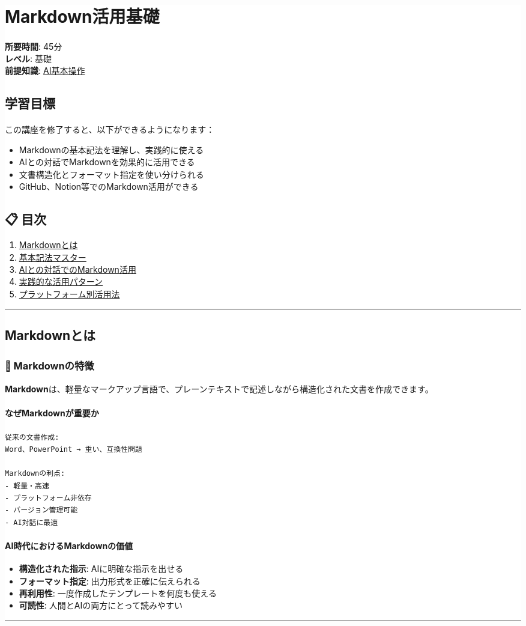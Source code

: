 # Markdown活用基礎

**所要時間**: 45分  
**レベル**: 基礎  
**前提知識**: [AI基本操作](01-ai-basics.md)

## 学習目標

この講座を修了すると、以下ができるようになります：
- Markdownの基本記法を理解し、実践的に使える
- AIとの対話でMarkdownを効果的に活用できる
- 文書構造化とフォーマット指定を使い分けられる
- GitHub、Notion等でのMarkdown活用ができる

## 📋 目次

1. [Markdownとは](#markdownとは)
2. [基本記法マスター](#基本記法マスター)
3. [AIとの対話でのMarkdown活用](#aiとの対話でのmarkdown活用)
4. [実践的な活用パターン](#実践的な活用パターン)
5. [プラットフォーム別活用法](#プラットフォーム別活用法)

---

## Markdownとは

### 🤔 Markdownの特徴

**Markdown**は、軽量なマークアップ言語で、プレーンテキストで記述しながら構造化された文書を作成できます。

#### なぜMarkdownが重要か
```
従来の文書作成:
Word、PowerPoint → 重い、互換性問題

Markdownの利点:
- 軽量・高速
- プラットフォーム非依存
- バージョン管理可能
- AI対話に最適
```

#### AI時代におけるMarkdownの価値
- **構造化された指示**: AIに明確な指示を出せる
- **フォーマット指定**: 出力形式を正確に伝えられる
- **再利用性**: 一度作成したテンプレートを何度も使える
- **可読性**: 人間とAIの両方にとって読みやすい

---
